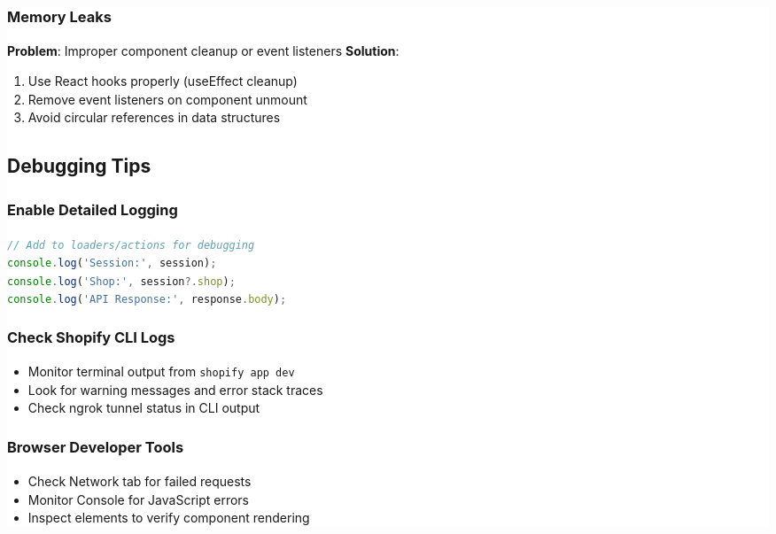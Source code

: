 ### Memory Leaks
**Problem**: Improper component cleanup or event listeners
**Solution**:
1. Use React hooks properly (useEffect cleanup)
2. Remove event listeners on component unmount
3. Avoid circular references in data structures

## Debugging Tips

### Enable Detailed Logging
```javascript
// Add to loaders/actions for debugging
console.log('Session:', session);
console.log('Shop:', session?.shop);
console.log('API Response:', response.body);
```

### Check Shopify CLI Logs
- Monitor terminal output from `shopify app dev`
- Look for warning messages and error stack traces
- Check ngrok tunnel status in CLI output

### Browser Developer Tools
- Check Network tab for failed requests
- Monitor Console for JavaScript errors
- Inspect elements to verify component rendering
